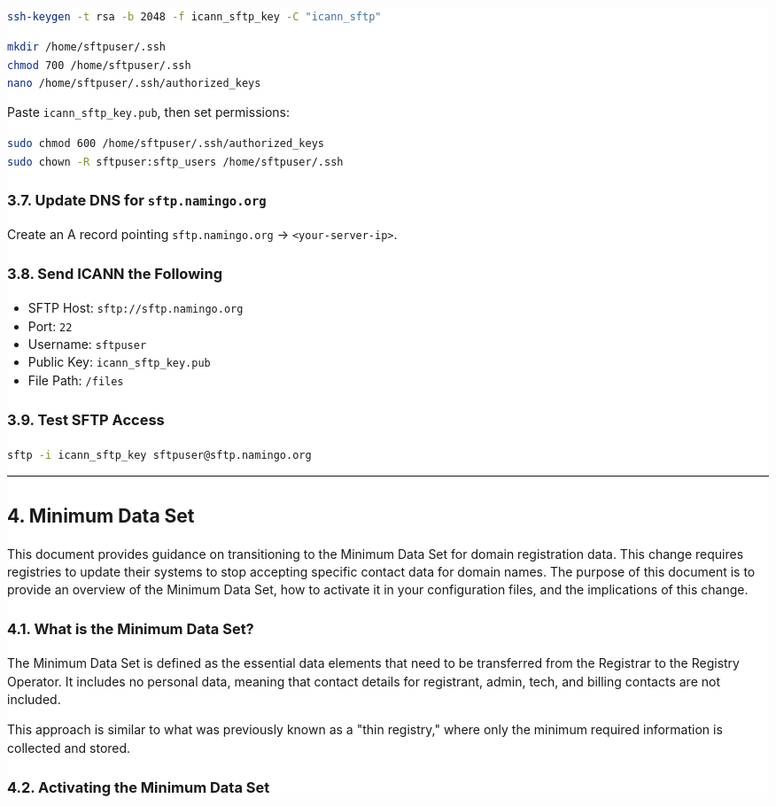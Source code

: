 ```bash
ssh-keygen -t rsa -b 2048 -f icann_sftp_key -C "icann_sftp"
```

```bash
mkdir /home/sftpuser/.ssh
chmod 700 /home/sftpuser/.ssh
nano /home/sftpuser/.ssh/authorized_keys
```

Paste `icann_sftp_key.pub`, then set permissions:

```bash
sudo chmod 600 /home/sftpuser/.ssh/authorized_keys
sudo chown -R sftpuser:sftp_users /home/sftpuser/.ssh
```

### 3.7. Update DNS for `sftp.namingo.org`

Create an A record pointing `sftp.namingo.org` → `<your-server-ip>`.

### 3.8. Send ICANN the Following

- SFTP Host: `sftp://sftp.namingo.org`
- Port: `22`
- Username: `sftpuser`
- Public Key: `icann_sftp_key.pub`
- File Path: `/files`

### 3.9. Test SFTP Access

```bash
sftp -i icann_sftp_key sftpuser@sftp.namingo.org
```

---

## 4. Minimum Data Set

This document provides guidance on transitioning to the Minimum Data Set for domain registration data. This change requires registries to update their systems to stop accepting specific contact data for domain names. The purpose of this document is to provide an overview of the Minimum Data Set, how to activate it in your configuration files, and the implications of this change.

### 4.1. What is the Minimum Data Set?

The Minimum Data Set is defined as the essential data elements that need to be transferred from the Registrar to the Registry Operator. It includes no personal data, meaning that contact details for registrant, admin, tech, and billing contacts are not included.

This approach is similar to what was previously known as a "thin registry," where only the minimum required information is collected and stored.

### 4.2. Activating the Minimum Data Set
